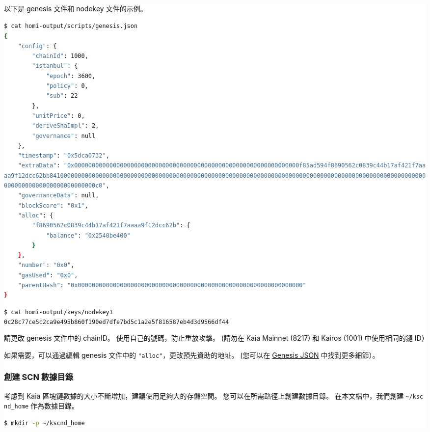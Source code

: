 以下是 genesis 文件和 nodekey 文件的示例。

```bash
$ cat homi-output/scripts/genesis.json
{
    "config": {
        "chainId": 1000,
        "istanbul": {
            "epoch": 3600,
            "policy": 0,
            "sub": 22
        },
        "unitPrice": 0,
        "deriveShaImpl": 2,
        "governance": null
    },
    "timestamp": "0x5dca0732",
    "extraData": "0x0000000000000000000000000000000000000000000000000000000000000000f85ad594f8690562c0839c44b17af421f7aaaa9f12dcc62bb8410000000000000000000000000000000000000000000000000000000000000000000000000000000000000000000000000000000000000000000000000000000000c0",
    "governanceData": null,
    "blockScore": "0x1",
    "alloc": {
        "f8690562c0839c44b17af421f7aaaa9f12dcc62b": {
            "balance": "0x2540be400"
        }
    },
    "number": "0x0",
    "gasUsed": "0x0",
    "parentHash": "0x0000000000000000000000000000000000000000000000000000000000000000"
}   
```

```bash
$ cat homi-output/keys/nodekey1                                                                                                                                 
0c28c77ce5c2ca9e495b860f190ed7dfe7bd5c1a2e5f816587eb4d3d9566df44
```

請更改 genesis 文件中的 chainID。 使用自己的號碼，防止重放攻擊。
(請勿在 Kaia Mainnet (8217) 和 Kairos (1001) 中使用相同的鏈 ID）

如果需要，可以通過編輯 genesis 文件中的 `"alloc"`，更改預先資助的地址。
(您可以在 [Genesis JSON](../service-chain/configure/genesis.md) 中找到更多細節）。

### 創建 SCN 數據目錄<a id="scn-data-directory-creation"></a>

考慮到 Kaia 區塊鏈數據的大小不斷增加，建議使用足夠大的存儲空間。
您可以在所需路徑上創建數據目錄。
在本文檔中，我們創建 `~/kscnd_home` 作為數據目錄。

```bash
$ mkdir -p ~/kscnd_home
```

